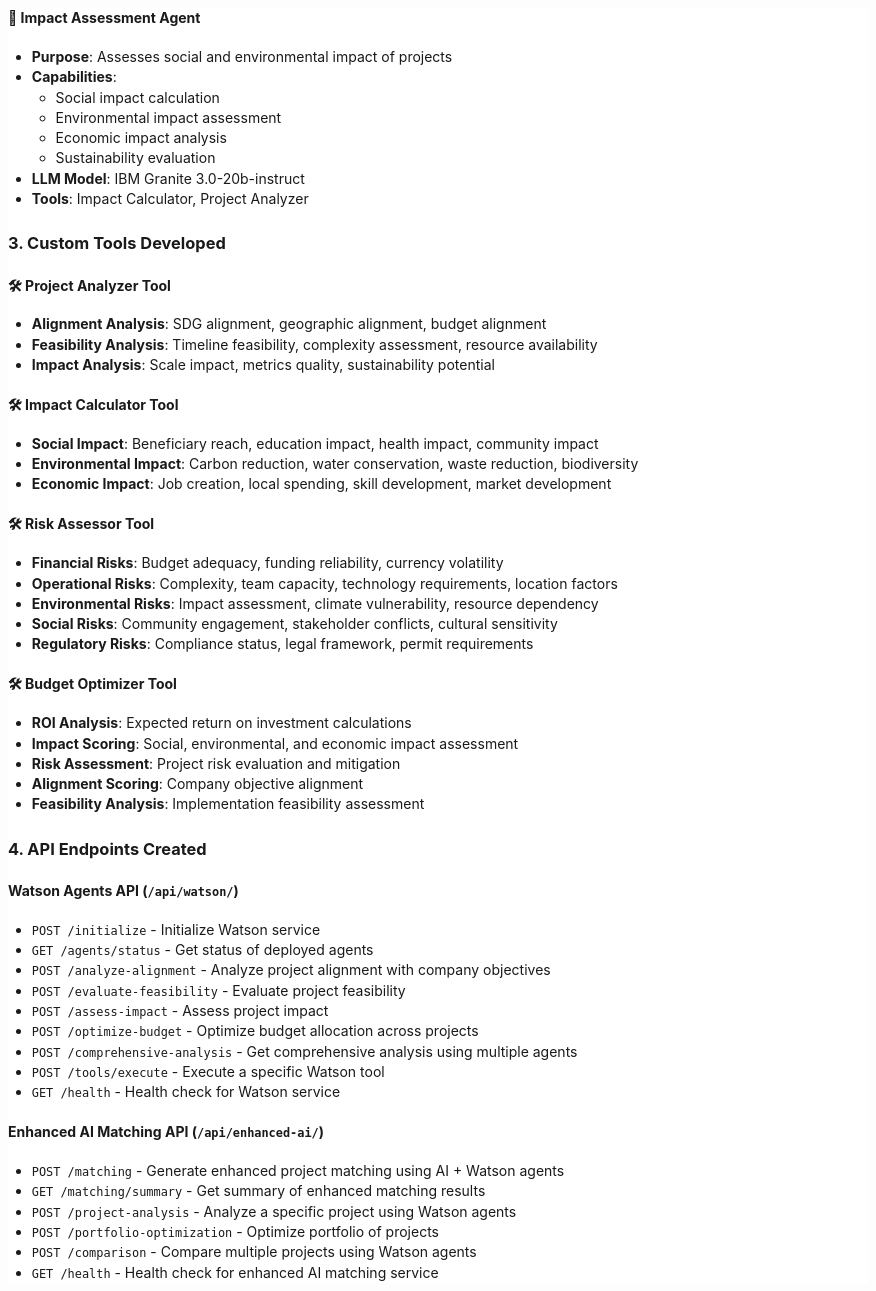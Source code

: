 #### 🤖 Impact Assessment Agent
- **Purpose**: Assesses social and environmental impact of projects
- **Capabilities**:
  - Social impact calculation
  - Environmental impact assessment
  - Economic impact analysis
  - Sustainability evaluation
- **LLM Model**: IBM Granite 3.0-20b-instruct
- **Tools**: Impact Calculator, Project Analyzer

### 3. Custom Tools Developed

#### 🛠️ Project Analyzer Tool
- **Alignment Analysis**: SDG alignment, geographic alignment, budget alignment
- **Feasibility Analysis**: Timeline feasibility, complexity assessment, resource availability
- **Impact Analysis**: Scale impact, metrics quality, sustainability potential

#### 🛠️ Impact Calculator Tool
- **Social Impact**: Beneficiary reach, education impact, health impact, community impact
- **Environmental Impact**: Carbon reduction, water conservation, waste reduction, biodiversity
- **Economic Impact**: Job creation, local spending, skill development, market development

#### 🛠️ Risk Assessor Tool
- **Financial Risks**: Budget adequacy, funding reliability, currency volatility
- **Operational Risks**: Complexity, team capacity, technology requirements, location factors
- **Environmental Risks**: Impact assessment, climate vulnerability, resource dependency
- **Social Risks**: Community engagement, stakeholder conflicts, cultural sensitivity
- **Regulatory Risks**: Compliance status, legal framework, permit requirements

#### 🛠️ Budget Optimizer Tool
- **ROI Analysis**: Expected return on investment calculations
- **Impact Scoring**: Social, environmental, and economic impact assessment
- **Risk Assessment**: Project risk evaluation and mitigation
- **Alignment Scoring**: Company objective alignment
- **Feasibility Analysis**: Implementation feasibility assessment

### 4. API Endpoints Created

#### Watson Agents API (`/api/watson/`)
- `POST /initialize` - Initialize Watson service
- `GET /agents/status` - Get status of deployed agents
- `POST /analyze-alignment` - Analyze project alignment with company objectives
- `POST /evaluate-feasibility` - Evaluate project feasibility
- `POST /assess-impact` - Assess project impact
- `POST /optimize-budget` - Optimize budget allocation across projects
- `POST /comprehensive-analysis` - Get comprehensive analysis using multiple agents
- `POST /tools/execute` - Execute a specific Watson tool
- `GET /health` - Health check for Watson service

#### Enhanced AI Matching API (`/api/enhanced-ai/`)
- `POST /matching` - Generate enhanced project matching using AI + Watson agents
- `GET /matching/summary` - Get summary of enhanced matching results
- `POST /project-analysis` - Analyze a specific project using Watson agents
- `POST /portfolio-optimization` - Optimize portfolio of projects
- `POST /comparison` - Compare multiple projects using Watson agents
- `GET /health` - Health check for enhanced AI matching service
